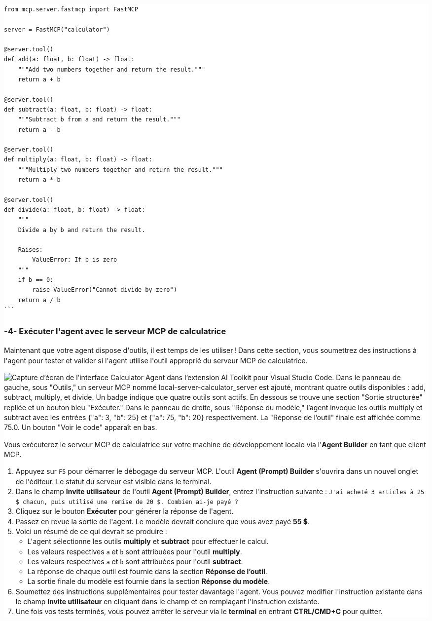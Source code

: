     from mcp.server.fastmcp import FastMCP
    
    server = FastMCP("calculator")
    
    @server.tool()
    def add(a: float, b: float) -> float:
        """Add two numbers together and return the result."""
        return a + b
    
    @server.tool()
    def subtract(a: float, b: float) -> float:
        """Subtract b from a and return the result."""
        return a - b
    
    @server.tool()
    def multiply(a: float, b: float) -> float:
        """Multiply two numbers together and return the result."""
        return a * b
    
    @server.tool()
    def divide(a: float, b: float) -> float:
        """
        Divide a by b and return the result.
        
        Raises:
            ValueError: If b is zero
        """
        if b == 0:
            raise ValueError("Cannot divide by zero")
        return a / b
    ```

### -4- Exécuter l'agent avec le serveur MCP de calculatrice

Maintenant que votre agent dispose d'outils, il est temps de les utiliser ! Dans cette section, vous soumettrez des instructions à l'agent pour tester et valider si l'agent utilise l'outil approprié du serveur MCP de calculatrice.

![Capture d’écran de l’interface Calculator Agent dans l’extension AI Toolkit pour Visual Studio Code. Dans le panneau de gauche, sous "Outils," un serveur MCP nommé local-server-calculator_server est ajouté, montrant quatre outils disponibles : add, subtract, multiply, et divide. Un badge indique que quatre outils sont actifs. En dessous se trouve une section "Sortie structurée" repliée et un bouton bleu "Exécuter." Dans le panneau de droite, sous "Réponse du modèle," l’agent invoque les outils multiply et subtract avec les entrées {"a": 3, "b": 25} et {"a": 75, "b": 20} respectivement. La "Réponse de l’outil" finale est affichée comme 75.0. Un bouton "Voir le code" apparaît en bas.](../../../../translated_images/aitk-agent-response-with-tools.e7c781869dc8041a25f9903ed4f7e8e0c7e13d7d94f6786a6c51b1e172f56866.fr.png)

Vous exécuterez le serveur MCP de calculatrice sur votre machine de développement locale via l'**Agent Builder** en tant que client MCP.

1. Appuyez sur `F5` pour démarrer le débogage du serveur MCP. L'outil **Agent (Prompt) Builder** s'ouvrira dans un nouvel onglet de l'éditeur. Le statut du serveur est visible dans le terminal.
1. Dans le champ **Invite utilisateur** de l'outil **Agent (Prompt) Builder**, entrez l'instruction suivante : `J'ai acheté 3 articles à 25 $ chacun, puis utilisé une remise de 20 $. Combien ai-je payé ?`
1. Cliquez sur le bouton **Exécuter** pour générer la réponse de l'agent.
1. Passez en revue la sortie de l'agent. Le modèle devrait conclure que vous avez payé **55 $**.
1. Voici un résumé de ce qui devrait se produire :
    - L'agent sélectionne les outils **multiply** et **subtract** pour effectuer le calcul.
    - Les valeurs respectives `a` et `b` sont attribuées pour l'outil **multiply**.
    - Les valeurs respectives `a` et `b` sont attribuées pour l'outil **subtract**.
    - La réponse de chaque outil est fournie dans la section **Réponse de l’outil**.
    - La sortie finale du modèle est fournie dans la section **Réponse du modèle**.
1. Soumettez des instructions supplémentaires pour tester davantage l'agent. Vous pouvez modifier l'instruction existante dans le champ **Invite utilisateur** en cliquant dans le champ et en remplaçant l'instruction existante.
1. Une fois vos tests terminés, vous pouvez arrêter le serveur via le **terminal** en entrant **CTRL/CMD+C** pour quitter.
